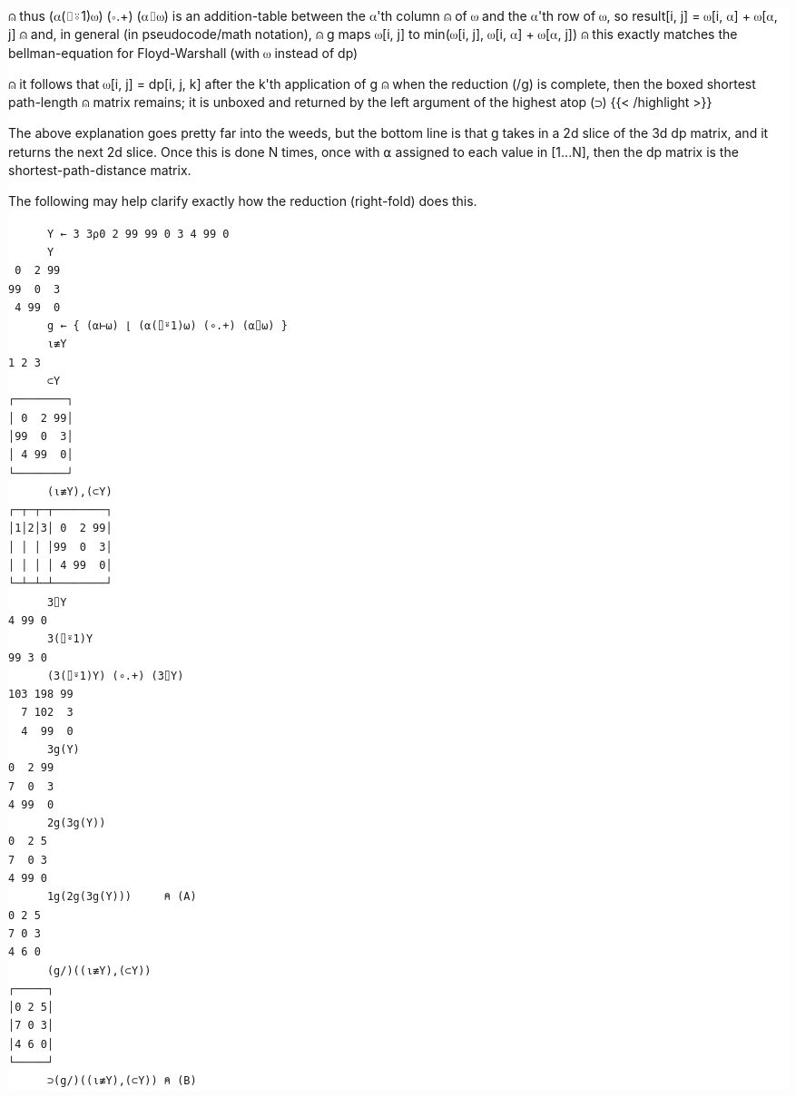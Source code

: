 ⍝ thus (⍺(⌷⍤1)⍵) (∘.+) (⍺⌷⍵) is an addition-table between the ⍺'th column
⍝ of ⍵ and the ⍺'th row of ⍵, so result[i, j] = ⍵[i, ⍺] + ⍵[⍺, j]
⍝ and, in general (in pseudocode/math notation),
⍝ g maps ⍵[i, j] to min(⍵[i, j], ⍵[i, ⍺] + ⍵[⍺, j])
⍝ this exactly matches the bellman-equation for Floyd-Warshall (with ⍵ instead of dp)

⍝ it follows that ⍵[i, j] = dp[i, j, k] after the k'th application of g
⍝ when the reduction (/g) is complete, then the boxed shortest path-length
⍝ matrix remains; it is unboxed and returned by the left argument of the highest atop (⊃)
{{< /highlight >}}

The above explanation goes pretty far into the weeds, but the bottom line is that g takes in a 2d slice of the 3d dp matrix, and it returns the next 2d slice.
Once this is done N times, once with ⍺ assigned to each value in [1...N], then the dp matrix is the shortest-path-distance matrix.

The following may help clarify exactly how the reduction (right-fold) does this.

```
      Y ← 3 3⍴0 2 99 99 0 3 4 99 0
      Y
 0  2 99
99  0  3
 4 99  0
      g ← { (⍺⊢⍵) ⌊ (⍺(⌷⍤1)⍵) (∘.+) (⍺⌷⍵) }
      ⍳≢Y
1 2 3
      ⊂Y
┌────────┐
│ 0  2 99│
│99  0  3│
│ 4 99  0│
└────────┘
      (⍳≢Y),(⊂Y)
┌─┬─┬─┬────────┐
│1│2│3│ 0  2 99│
│ │ │ │99  0  3│
│ │ │ │ 4 99  0│
└─┴─┴─┴────────┘
      3⌷Y
4 99 0
      3(⌷⍤1)Y
99 3 0
      (3(⌷⍤1)Y) (∘.+) (3⌷Y)
103 198 99
  7 102  3
  4  99  0
      3g(Y)
0  2 99
7  0  3
4 99  0
      2g(3g(Y))
0  2 5
7  0 3
4 99 0
      1g(2g(3g(Y)))     ⍝ (A)
0 2 5
7 0 3
4 6 0
      (g/)((⍳≢Y),(⊂Y))
┌─────┐
│0 2 5│
│7 0 3│
│4 6 0│
└─────┘
      ⊃(g/)((⍳≢Y),(⊂Y)) ⍝ (B)
```

[^dyalog]: Dyalog is really more of an ecosystem than a language: my interpreter only focuses on the core functionality.
[^rank-ne-depth]: Though nesting arrays is permitted (and often necessary), adding depth is **not** equivalent to changing the shape. (1 2) (3 4) ≢ 2 2⍴⍳4.
[^mon-dy]: Every glyph or dfn can (syntactically) be applied either monadically or dyadically (Dyalog sometimes returns 'SYNTAX ERROR' when functions are applied with the wrong number of arguments (e.g. ⍲1), but I believe this is a misnomer, as the exception is thrown during execution, not during parsing[^domain-err]), but they may throw errors when they're executed with the 'wrong' number of arguments.
[^domain-err]: '⍲1⍲3' throws a 'DOMAIN ERROR', not a 'SYNTAX ERROR': unless evaluation is done during parsing, this implies that it is a valid grammar tree (assuming that input is converted into a tree before it is executed).
[^io]: Dyalog APL has a notion of "index origin" (⎕IO), so the way arrays are indexed can be changed dyamically. For the remainder of this post, assume ⎕IO←1 (arrays are 1-indexed).
[^conj]: Monadic + is actually [conjugate](https://help.dyalog.com/latest/Content/Language/Primitive%20Functions/Conjugate.htm), not identity, but they're the same for the purposes of this tutorial (conjugate involves imaginary numbers).
[^red-scn]: Reduce and scan (/⌿\⍀) are exceptions to this: these glyphs are [both monadic operators and dyadic functions](https://aplwiki.com/wiki/Function-operator_overloading).
[^outer-product-op]: Syntactically, "∘" (which is an operator, *not* a function) is allowed as a left argument to ".". This is a special-case: all other operators and functions are made up of single glyphs. This oddity is also reflected in the function tree.
[^topics]: Including but not limited to: [array subscripting](https://course.dyalog.com/selecting-from-arrays/), [boxing](https://course.dyalog.com/multidimensional-and-nested-arrays/), [modified assignment](https://help.dyalog.com/latest/Content/Language/Primitive%20Operators/Assignment%20Modified.htm), [selective assignment](https://help.dyalog.com/18.0/Content/Language/Primitive%20Functions/Assignment%20Selective.htm), [array shape and rank](https://course.dyalog.com/cells-and-axes/), [function valence](https://aplwiki.com/wiki/Function), and (of course) the vast majority of Dyalog's libraries and workspace functionality.
[^all-thats-left]: For the "core-functionality" (according to me) of Dyalog APL.